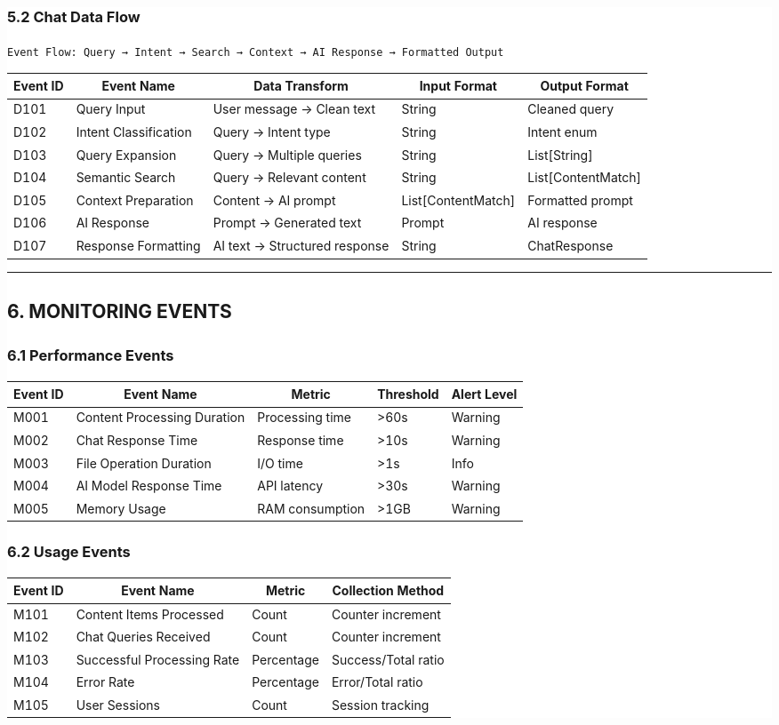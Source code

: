 ### 5.2 Chat Data Flow

```
Event Flow: Query → Intent → Search → Context → AI Response → Formatted Output
```

| Event ID | Event Name | Data Transform | Input Format | Output Format |
|----------|------------|----------------|--------------|---------------|
| D101 | Query Input | User message → Clean text | String | Cleaned query |
| D102 | Intent Classification | Query → Intent type | String | Intent enum |
| D103 | Query Expansion | Query → Multiple queries | String | List[String] |
| D104 | Semantic Search | Query → Relevant content | String | List[ContentMatch] |
| D105 | Context Preparation | Content → AI prompt | List[ContentMatch] | Formatted prompt |
| D106 | AI Response | Prompt → Generated text | Prompt | AI response |
| D107 | Response Formatting | AI text → Structured response | String | ChatResponse |

---

## 6. MONITORING EVENTS

### 6.1 Performance Events

| Event ID | Event Name | Metric | Threshold | Alert Level |
|----------|------------|--------|-----------|-------------|
| M001 | Content Processing Duration | Processing time | >60s | Warning |
| M002 | Chat Response Time | Response time | >10s | Warning |
| M003 | File Operation Duration | I/O time | >1s | Info |
| M004 | AI Model Response Time | API latency | >30s | Warning |
| M005 | Memory Usage | RAM consumption | >1GB | Warning |

### 6.2 Usage Events

| Event ID | Event Name | Metric | Collection Method |
|----------|------------|--------|-------------------|
| M101 | Content Items Processed | Count | Counter increment |
| M102 | Chat Queries Received | Count | Counter increment |
| M103 | Successful Processing Rate | Percentage | Success/Total ratio |
| M104 | Error Rate | Percentage | Error/Total ratio |
| M105 | User Sessions | Count | Session tracking |
